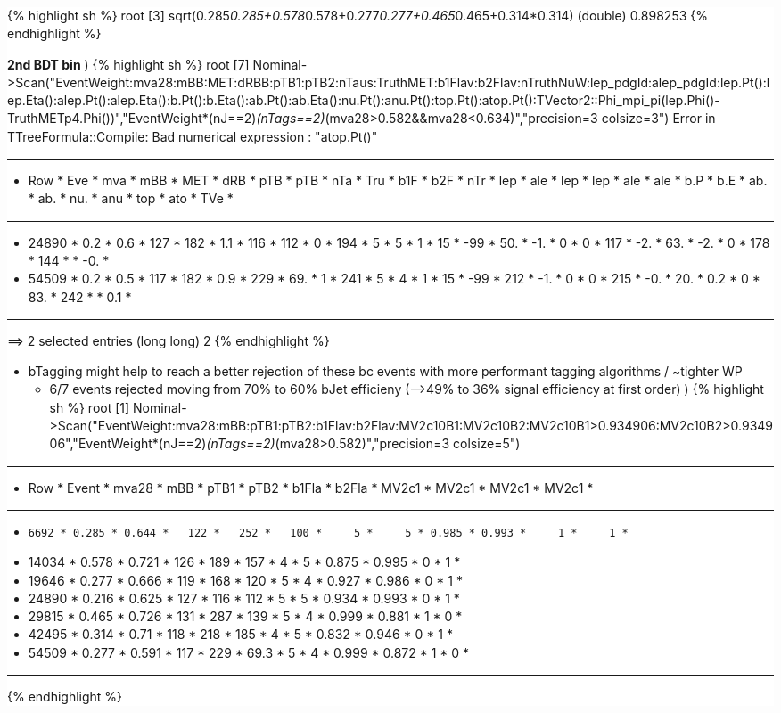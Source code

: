 {% highlight sh %}
root [3] sqrt(0.285*0.285+0.578*0.578+0.277*0.277+0.465*0.465+0.314*0.314)
(double) 0.898253
{% endhighlight %}

**2nd BDT bin**
)
{% highlight sh %}
root [7] Nominal->Scan("EventWeight:mva28:mBB:MET:dRBB:pTB1:pTB2:nTaus:TruthMET:b1Flav:b2Flav:nTruthNuW:lep_pdgId:alep_pdgId:lep.Pt():lep.Eta():alep.Pt():alep.Eta():b.Pt():b.Eta():ab.Pt():ab.Eta():nu.Pt():anu.Pt():top.Pt():atop.Pt():TVector2::Phi_mpi_pi(lep.Phi()-TruthMETp4.Phi())","EventWeight*(nJ==2)*(nTags==2)*(mva28>0.582&&mva28<0.634)","precision=3 colsize=3")
Error in <TTreeFormula::Compile>:  Bad numerical expression : "atop.Pt()"
******************************************************************************************************************************************************************************
*    Row   * Eve * mva * mBB * MET * dRB * pTB * pTB * nTa * Tru * b1F * b2F * nTr * lep * ale * lep * lep * ale * ale * b.P * b.E * ab. * ab. * nu. * anu * top * ato * TVe *
******************************************************************************************************************************************************************************
*    24890 * 0.2 * 0.6 * 127 * 182 * 1.1 * 116 * 112 *   0 * 194 *   5 *   5 *   1 *  15 * -99 * 50. * -1. *   0 *   0 * 117 * -2. * 63. * -2. *   0 * 178 * 144 *     * -0. *
*    54509 * 0.2 * 0.5 * 117 * 182 * 0.9 * 229 * 69. *   1 * 241 *   5 *   4 *   1 *  15 * -99 * 212 * -1. *   0 *   0 * 215 * -0. * 20. * 0.2 *   0 * 83. * 242 *     * 0.1 *
******************************************************************************************************************************************************************************
==> 2 selected entries
(long long) 2
{% endhighlight %}

* bTagging might help to reach a better rejection of these bc events with more performant tagging algorithms / ~tighter WP
  * 6/7 events rejected moving from 70% to 60% bJet efficieny (-->49% to 36% signal efficiency at first order)
)
{% highlight sh %}
root [1] Nominal->Scan("EventWeight:mva28:mBB:pTB1:pTB2:b1Flav:b2Flav:MV2c10B1:MV2c10B2:MV2c10B1>0.934906:MV2c10B2>0.934906","EventWeight*(nJ==2)*(nTags==2)*(mva28>0.582)","precision=3 colsize=5")
****************************************************************************************************
*    Row   * Event * mva28 *   mBB *  pTB1 *  pTB2 * b1Fla * b2Fla * MV2c1 * MV2c1 * MV2c1 * MV2c1 *
****************************************************************************************************
*     6692 * 0.285 * 0.644 *   122 *   252 *   100 *     5 *     5 * 0.985 * 0.993 *     1 *     1 *
*    14034 * 0.578 * 0.721 *   126 *   189 *   157 *     4 *     5 * 0.875 * 0.995 *     0 *     1 *
*    19646 * 0.277 * 0.666 *   119 *   168 *   120 *     5 *     4 * 0.927 * 0.986 *     0 *     1 *
*    24890 * 0.216 * 0.625 *   127 *   116 *   112 *     5 *     5 * 0.934 * 0.993 *     0 *     1 *
*    29815 * 0.465 * 0.726 *   131 *   287 *   139 *     5 *     4 * 0.999 * 0.881 *     1 *     0 *
*    42495 * 0.314 *  0.71 *   118 *   218 *   185 *     4 *     5 * 0.832 * 0.946 *     0 *     1 *
*    54509 * 0.277 * 0.591 *   117 *   229 *  69.3 *     5 *     4 * 0.999 * 0.872 *     1 *     0 *
****************************************************************************************************
{% endhighlight %}
